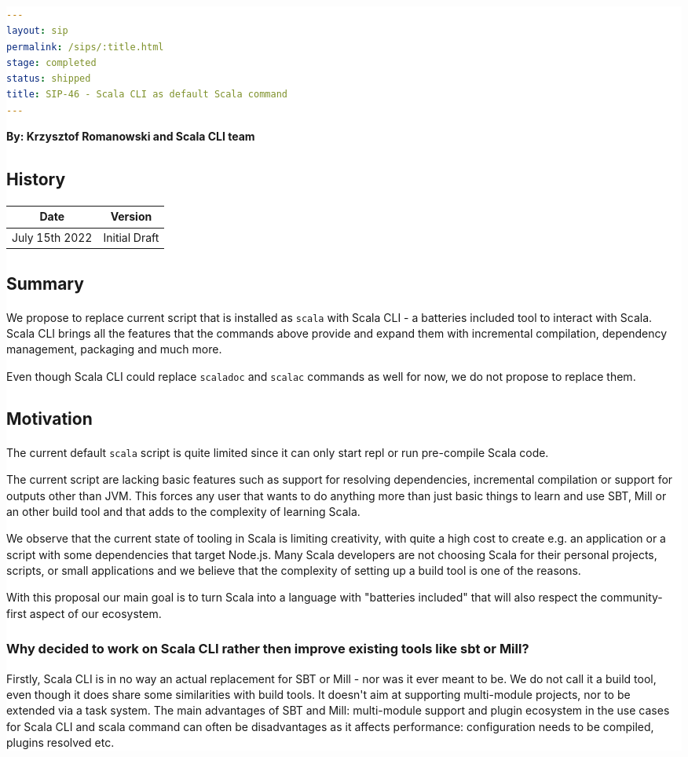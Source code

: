 ```yaml
---
layout: sip
permalink: /sips/:title.html
stage: completed
status: shipped
title: SIP-46 - Scala CLI as default Scala command
---
```


**By: Krzysztof Romanowski and  Scala CLI team**

## History

| Date          | Version            |
|---------------|--------------------|
| July 15th 2022 | Initial Draft      |

## Summary

We propose to replace current script that is installed as `scala` with Scala CLI - a batteries included tool to interact with Scala. Scala CLI brings all the features that the commands above provide and expand them with incremental compilation, dependency management, packaging and much more. 

Even though Scala CLI could replace `scaladoc` and `scalac` commands as well for now, we do not propose to replace them.


## Motivation

The current default `scala` script is quite limited since it can only start repl or run pre-compile Scala code.

The current script are lacking basic features such as support for resolving dependencies, incremental compilation or support for outputs other than JVM. This forces any user that wants to do anything more than just basic things to learn and use SBT, Mill or an other build tool and that adds to the complexity of learning Scala. 

We observe that the current state of tooling in Scala is limiting creativity, with quite a high cost to create e.g. an application or a script with some dependencies that target Node.js. Many Scala developers are not choosing Scala for their personal projects, scripts, or small applications and we believe that the complexity of setting up a build tool is one of the reasons. 

With this proposal our main goal is to turn Scala into a language with "batteries included" that will also respect the community-first aspect of our ecosystem.

### Why decided to work on Scala CLI rather then improve existing tools like sbt or Mill?

Firstly, Scala CLI is in no way an actual replacement for SBT or Mill - nor was it ever meant to be. We do not call it a build tool, even though it does share some similarities with build tools. It doesn't aim at supporting multi-module
projects, nor to be extended via a task system. The main advantages of SBT and Mill: multi-module support and plugin ecosystem in the use cases for Scala CLI and scala command can often be disadvantages as it affects performance: configuration needs to be compiled, plugins resolved etc. 
